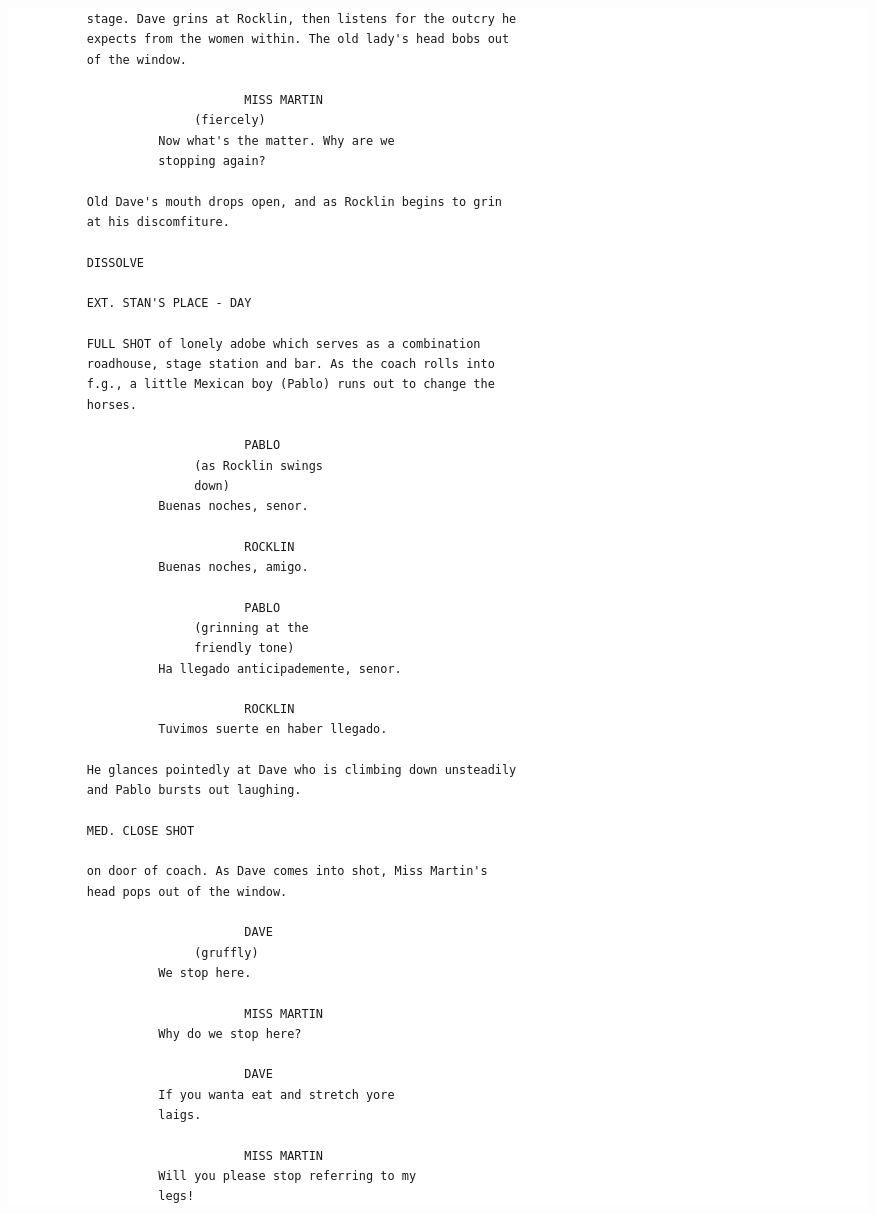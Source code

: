                stage. Dave grins at Rocklin, then listens for the outcry he 
               expects from the women within. The old lady's head bobs out 
               of the window.

                                     MISS MARTIN
                              (fiercely)
                         Now what's the matter. Why are we 
                         stopping again?

               Old Dave's mouth drops open, and as Rocklin begins to grin 
               at his discomfiture.

               DISSOLVE

               EXT. STAN'S PLACE - DAY

               FULL SHOT of lonely adobe which serves as a combination 
               roadhouse, stage station and bar. As the coach rolls into 
               f.g., a little Mexican boy (Pablo) runs out to change the 
               horses.

                                     PABLO
                              (as Rocklin swings 
                              down)
                         Buenas noches, senor.

                                     ROCKLIN
                         Buenas noches, amigo.

                                     PABLO
                              (grinning at the 
                              friendly tone)
                         Ha llegado anticipademente, senor.

                                     ROCKLIN
                         Tuvimos suerte en haber llegado.

               He glances pointedly at Dave who is climbing down unsteadily 
               and Pablo bursts out laughing.

               MED. CLOSE SHOT

               on door of coach. As Dave comes into shot, Miss Martin's 
               head pops out of the window.

                                     DAVE
                              (gruffly)
                         We stop here.

                                     MISS MARTIN
                         Why do we stop here?

                                     DAVE
                         If you wanta eat and stretch yore 
                         laigs.

                                     MISS MARTIN
                         Will you please stop referring to my 
                         legs!
